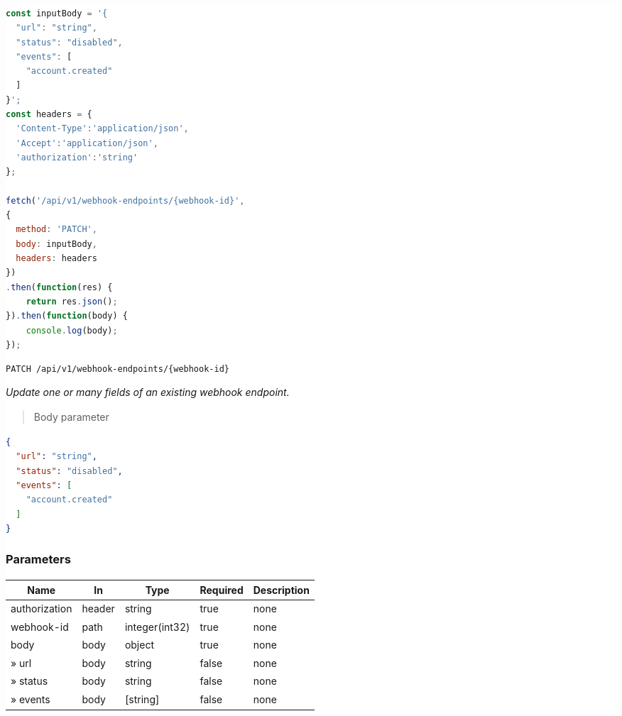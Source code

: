```javascript
const inputBody = '{
  "url": "string",
  "status": "disabled",
  "events": [
    "account.created"
  ]
}';
const headers = {
  'Content-Type':'application/json',
  'Accept':'application/json',
  'authorization':'string'
};

fetch('/api/v1/webhook-endpoints/{webhook-id}',
{
  method: 'PATCH',
  body: inputBody,
  headers: headers
})
.then(function(res) {
    return res.json();
}).then(function(body) {
    console.log(body);
});

```

`PATCH /api/v1/webhook-endpoints/{webhook-id}`

*Update one or many fields of an existing webhook endpoint.*

> Body parameter

```json
{
  "url": "string",
  "status": "disabled",
  "events": [
    "account.created"
  ]
}
```

<h3 id="patch__api_v1_webhook-endpoints_{webhook-id}-parameters">Parameters</h3>

|Name|In|Type|Required|Description|
|---|---|---|---|---|
|authorization|header|string|true|none|
|webhook-id|path|integer(int32)|true|none|
|body|body|object|true|none|
|» url|body|string|false|none|
|» status|body|string|false|none|
|» events|body|[string]|false|none|
